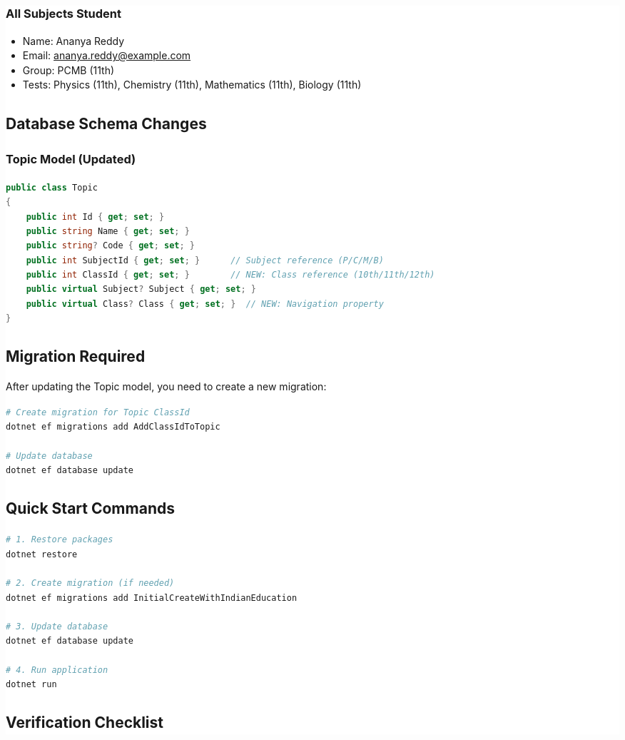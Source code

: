 ### All Subjects Student
- Name: Ananya Reddy
- Email: ananya.reddy@example.com
- Group: PCMB (11th)
- Tests: Physics (11th), Chemistry (11th), Mathematics (11th), Biology (11th)

## Database Schema Changes

### Topic Model (Updated)
```csharp
public class Topic
{
    public int Id { get; set; }
    public string Name { get; set; }
    public string? Code { get; set; }
    public int SubjectId { get; set; }      // Subject reference (P/C/M/B)
    public int ClassId { get; set; }        // NEW: Class reference (10th/11th/12th)
    public virtual Subject? Subject { get; set; }
    public virtual Class? Class { get; set; }  // NEW: Navigation property
}
```

## Migration Required

After updating the Topic model, you need to create a new migration:

```bash
# Create migration for Topic ClassId
dotnet ef migrations add AddClassIdToTopic

# Update database
dotnet ef database update
```

## Quick Start Commands

```bash
# 1. Restore packages
dotnet restore

# 2. Create migration (if needed)
dotnet ef migrations add InitialCreateWithIndianEducation

# 3. Update database
dotnet ef database update

# 4. Run application
dotnet run
```

## Verification Checklist
